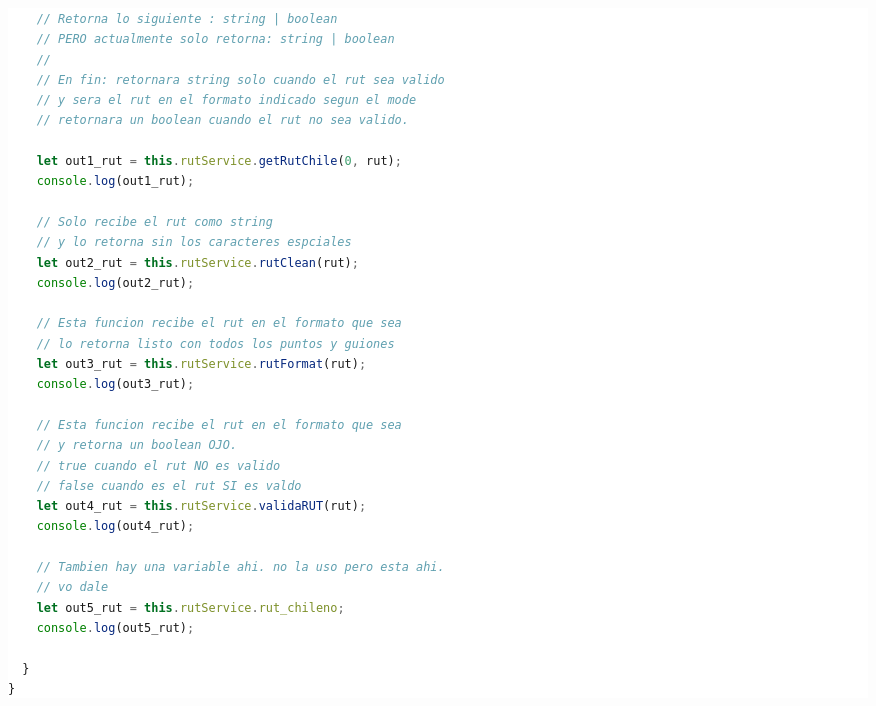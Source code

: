 ```ts
    // Retorna lo siguiente : string | boolean
    // PERO actualmente solo retorna: string | boolean
    //
    // En fin: retornara string solo cuando el rut sea valido
    // y sera el rut en el formato indicado segun el mode
    // retornara un boolean cuando el rut no sea valido.

    let out1_rut = this.rutService.getRutChile(0, rut);
    console.log(out1_rut);
    
    // Solo recibe el rut como string 
    // y lo retorna sin los caracteres espciales
    let out2_rut = this.rutService.rutClean(rut);
    console.log(out2_rut);

    // Esta funcion recibe el rut en el formato que sea
    // lo retorna listo con todos los puntos y guiones
    let out3_rut = this.rutService.rutFormat(rut);
    console.log(out3_rut);

    // Esta funcion recibe el rut en el formato que sea
    // y retorna un boolean OJO.
    // true cuando el rut NO es valido
    // false cuando es el rut SI es valdo
    let out4_rut = this.rutService.validaRUT(rut);
    console.log(out4_rut);

    // Tambien hay una variable ahi. no la uso pero esta ahi.
    // vo dale
    let out5_rut = this.rutService.rut_chileno;
    console.log(out5_rut);

  }
}

```


